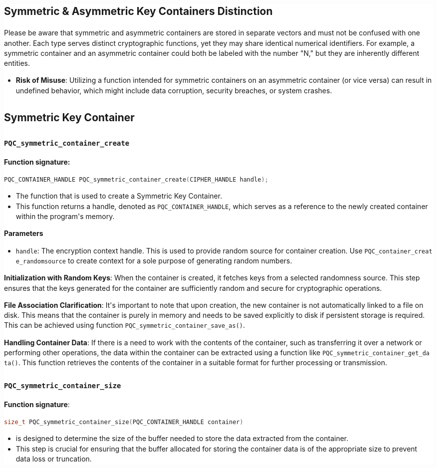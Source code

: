Symmetric & Asymmetric Key Containers Distinction
---------------------------------
Please be aware that symmetric and asymmetric containers are stored in separate vectors and must not be confused with one another. Each type serves distinct cryptographic functions, yet they may share identical numerical identifiers. For example, a symmetric container and an asymmetric container could both be labeled with the number "N," but they are inherently different entities.

-   **Risk of Misuse**: Utilizing a function intended for symmetric containers on an asymmetric container (or vice versa) can result in undefined behavior, which might include data corruption, security breaches, or system crashes.



## Symmetric Key Container

### `PQC_symmetric_container_create`
**Function signature:**
```cpp
PQC_CONTAINER_HANDLE PQC_symmetric_container_create(CIPHER_HANDLE handle);
```
-   The function that is used to create a Symmetric Key Container.
-   This function returns a handle, denoted as  `PQC_CONTAINER_HANDLE`, which serves as a reference to the newly created container within the program's memory.

**Parameters**
*	`handle`: The encryption context handle. This is used to provide random source for container creation. Use `PQC_container_create_randomsource` to create context for a sole purpose of generating random numbers.

**Initialization with Random Keys**:
When the container is created, it fetches keys from a selected randomness source. This step ensures that the keys generated for the container are sufficiently random and secure for cryptographic operations.
    
**File Association Clarification**:
 It's important to note that upon creation, the new container is not automatically linked to a file on disk. This means that the container is purely in memory and needs to be saved explicitly to disk if persistent storage is required. This can be achieved using function  `PQC_symmetric_container_save_as()`.
 
**Handling Container Data**:
    If there is a need to work with the contents of the container, such as transferring it over a network or performing other operations, the data within the container can be extracted using a function like  `PQC_symmetric_container_get_data()`. This function retrieves the contents of the container in a suitable format for further processing or transmission.

### `PQC_symmetric_container_size`

**Function signature**:  
```cpp
size_t PQC_symmetric_container_size(PQC_CONTAINER_HANDLE container)     
```
- is designed to determine the size of the buffer needed to store the data extracted from the container.
- This step is crucial for ensuring that the buffer allocated for storing the container data is of the appropriate size to prevent data loss or truncation.
